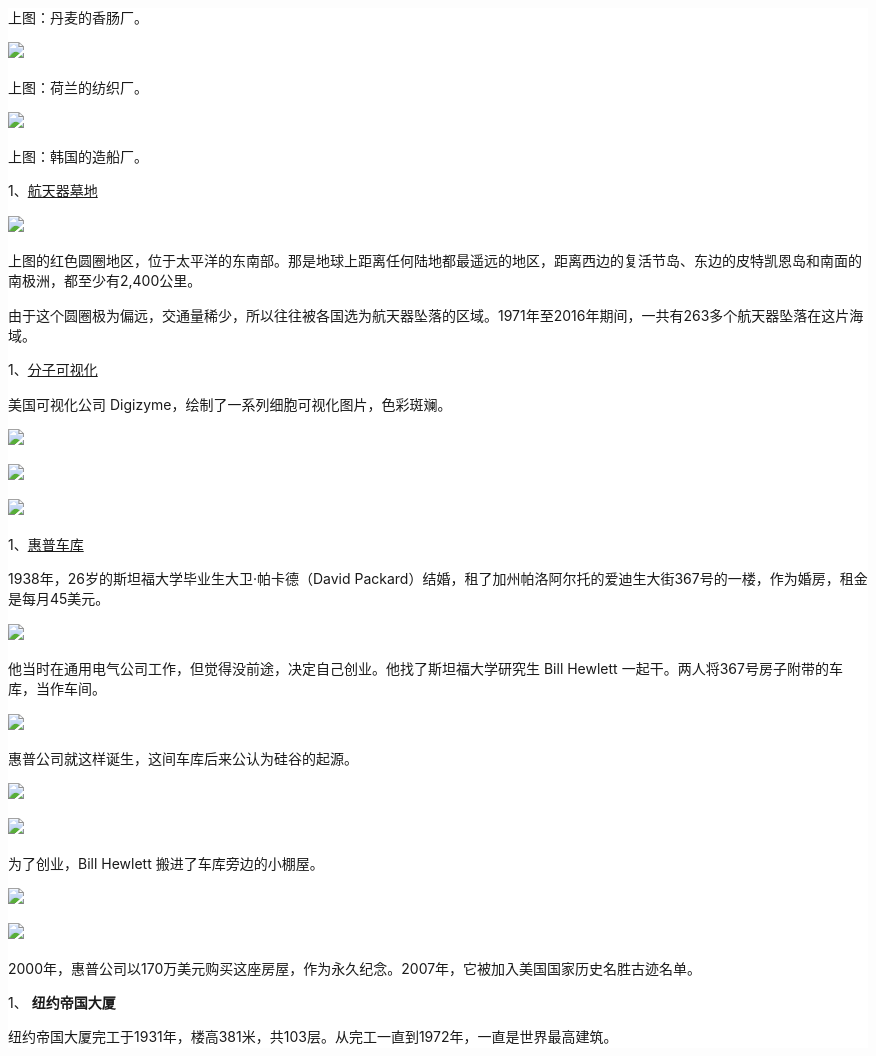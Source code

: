上图：丹麦的香肠厂。

![](https://www.wangbase.com/blogimg/asset/202002/bg2020022902.jpg)

上图：荷兰的纺织厂。

![](https://www.wangbase.com/blogimg/asset/202002/bg2020022901.jpg)

上图：韩国的造船厂。

1、[航天器墓地](https://en.wikipedia.org/wiki/Spacecraft_cemetery)

![](https://www.wangbase.com/blogimg/asset/202007/bg2020071201.jpg)

上图的红色圆圈地区，位于太平洋的东南部。那是地球上距离任何陆地都最遥远的地区，距离西边的复活节岛、东边的皮特凯恩岛和南面的南极洲，都至少有2,400公里。

由于这个圆圈极为偏远，交通量稀少，所以往往被各国选为航天器坠落的区域。1971年至2016年期间，一共有263多个航天器坠落在这片海域。

1、[分子可视化](http://www.digizyme.com/cst_landscapes.html)

美国可视化公司 Digizyme，绘制了一系列细胞可视化图片，色彩斑斓。

![](https://www.wangbase.com/blogimg/asset/202011/bg2020111118.jpg)

![](https://www.wangbase.com/blogimg/asset/202011/bg2020111119.jpg)

![](https://www.wangbase.com/blogimg/asset/202011/bg2020111120.jpg)


1、[惠普车库](https://www.hpmuseum.org/garage/garage.htm)

1938年，26岁的斯坦福大学毕业生大卫·帕卡德（David Packard）结婚，租了加州帕洛阿尔托的爱迪生大街367号的一楼，作为婚房，租金是每月45美元。

![](https://www.wangbase.com/blogimg/asset/202011/bg2020110410.jpg)

他当时在通用电气公司工作，但觉得没前途，决定自己创业。他找了斯坦福大学研究生 Bill Hewlett 一起干。两人将367号房子附带的车库，当作车间。

![](https://www.wangbase.com/blogimg/asset/202011/bg2020110407.jpg)

惠普公司就这样诞生，这间车库后来公认为硅谷的起源。

![](https://www.wangbase.com/blogimg/asset/202011/bg2020110408.jpg)

![](https://www.wangbase.com/blogimg/asset/202011/bg2020110409.jpg)

为了创业，Bill Hewlett 搬进了车库旁边的小棚屋。

![](https://www.wangbase.com/blogimg/asset/202011/bg2020110411.jpg)

![](https://www.wangbase.com/blogimg/asset/202011/bg2020110412.jpg)

2000年，惠普公司以170万美元购买这座房屋，作为永久纪念。2007年，它被加入美国国家历史名胜古迹名单。

1、 **纽约帝国大厦**

纽约帝国大厦完工于1931年，楼高381米，共103层。从完工一直到1972年，一直是世界最高建筑。
